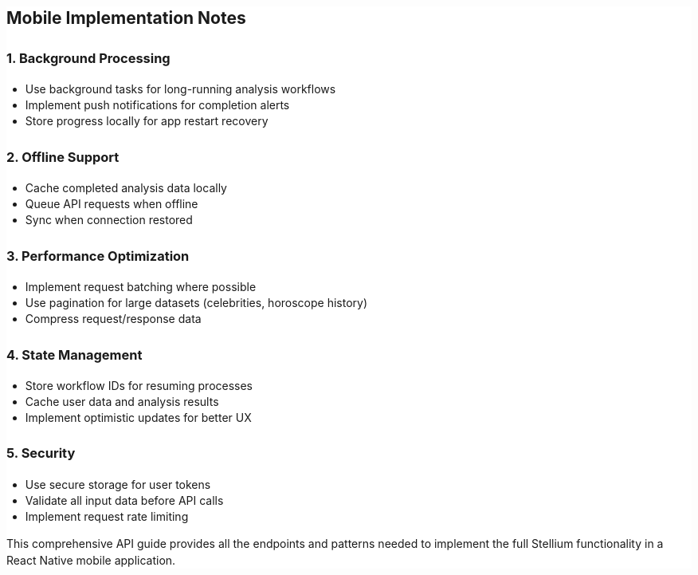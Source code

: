 
## Mobile Implementation Notes

### 1. **Background Processing**
- Use background tasks for long-running analysis workflows
- Implement push notifications for completion alerts
- Store progress locally for app restart recovery

### 2. **Offline Support**
- Cache completed analysis data locally
- Queue API requests when offline
- Sync when connection restored

### 3. **Performance Optimization**
- Implement request batching where possible
- Use pagination for large datasets (celebrities, horoscope history)
- Compress request/response data

### 4. **State Management**
- Store workflow IDs for resuming processes
- Cache user data and analysis results
- Implement optimistic updates for better UX

### 5. **Security**
- Use secure storage for user tokens
- Validate all input data before API calls
- Implement request rate limiting

This comprehensive API guide provides all the endpoints and patterns needed to implement the full Stellium functionality in a React Native mobile application.